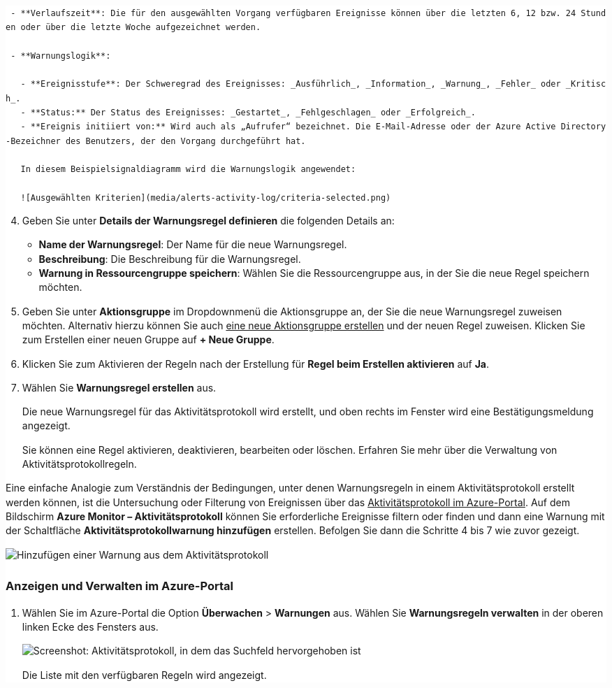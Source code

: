      - **Verlaufszeit**: Die für den ausgewählten Vorgang verfügbaren Ereignisse können über die letzten 6, 12 bzw. 24 Stunden oder über die letzte Woche aufgezeichnet werden.

     - **Warnungslogik**:

       - **Ereignisstufe**: Der Schweregrad des Ereignisses: _Ausführlich_, _Information_, _Warnung_, _Fehler_ oder _Kritisch_.
       - **Status:** Der Status des Ereignisses: _Gestartet_, _Fehlgeschlagen_ oder _Erfolgreich_.
       - **Ereignis initiiert von:** Wird auch als „Aufrufer“ bezeichnet. Die E-Mail-Adresse oder der Azure Active Directory-Bezeichner des Benutzers, der den Vorgang durchgeführt hat.

       In diesem Beispielsignaldiagramm wird die Warnungslogik angewendet:

       ![Ausgewählten Kriterien](media/alerts-activity-log/criteria-selected.png)

4. Geben Sie unter **Details der Warnungsregel definieren** die folgenden Details an:

    - **Name der Warnungsregel**: Der Name für die neue Warnungsregel.
    - **Beschreibung**: Die Beschreibung für die Warnungsregel.
    - **Warnung in Ressourcengruppe speichern**: Wählen Sie die Ressourcengruppe aus, in der Sie die neue Regel speichern möchten.

5. Geben Sie unter **Aktionsgruppe** im Dropdownmenü die Aktionsgruppe an, der Sie die neue Warnungsregel zuweisen möchten. Alternativ hierzu können Sie auch [eine neue Aktionsgruppe erstellen](./action-groups.md) und der neuen Regel zuweisen. Klicken Sie zum Erstellen einer neuen Gruppe auf **+ Neue Gruppe**.

6. Klicken Sie zum Aktivieren der Regeln nach der Erstellung für **Regel beim Erstellen aktivieren** auf **Ja**.
7. Wählen Sie **Warnungsregel erstellen** aus.

    Die neue Warnungsregel für das Aktivitätsprotokoll wird erstellt, und oben rechts im Fenster wird eine Bestätigungsmeldung angezeigt.

    Sie können eine Regel aktivieren, deaktivieren, bearbeiten oder löschen. Erfahren Sie mehr über die Verwaltung von Aktivitätsprotokollregeln.


Eine einfache Analogie zum Verständnis der Bedingungen, unter denen Warnungsregeln in einem Aktivitätsprotokoll erstellt werden können, ist die Untersuchung oder Filterung von Ereignissen über das [Aktivitätsprotokoll im Azure-Portal](../essentials/activity-log.md#view-the-activity-log). Auf dem Bildschirm **Azure Monitor – Aktivitätsprotokoll** können Sie erforderliche Ereignisse filtern oder finden und dann eine Warnung mit der Schaltfläche **Aktivitätsprotokollwarnung hinzufügen** erstellen. Befolgen Sie dann die Schritte 4 bis 7 wie zuvor gezeigt.
    
 ![Hinzufügen einer Warnung aus dem Aktivitätsprotokoll](media/alerts-activity-log/add-activity-log.png)
    

### <a name="view-and-manage-in-the-azure-portal"></a>Anzeigen und Verwalten im Azure-Portal

1. Wählen Sie im Azure-Portal die Option **Überwachen** > **Warnungen** aus. Wählen Sie **Warnungsregeln verwalten** in der oberen linken Ecke des Fensters aus.

    ![Screenshot: Aktivitätsprotokoll, in dem das Suchfeld hervorgehoben ist](media/alerts-activity-log/manage-alert-rules.png)

    Die Liste mit den verfügbaren Regeln wird angezeigt.

